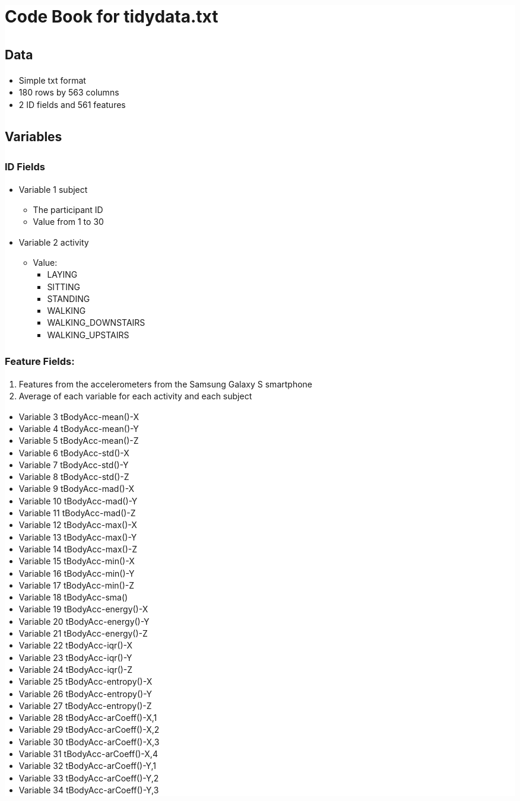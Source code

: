 # Code Book for tidydata.txt

## Data

- Simple txt format
- 180 rows by 563 columns
- 2 ID fields and 561 features


## Variables

### ID Fields

-	Variable	1	subject
	  - The participant ID
	  - Value from 1 to 30

-	Variable	2	activity
	  - Value:
	    - LAYING
	    - SITTING
	    - STANDING
	    - WALKING
	    - WALKING_DOWNSTAIRS
	    - WALKING_UPSTAIRS

### Feature Fields:

1. Features from the accelerometers from the Samsung Galaxy S smartphone
2. Average of each variable for each activity and each subject

-	Variable	3	tBodyAcc-mean()-X
-	Variable	4	tBodyAcc-mean()-Y
-	Variable	5	tBodyAcc-mean()-Z
-	Variable	6	tBodyAcc-std()-X
-	Variable	7	tBodyAcc-std()-Y
-	Variable	8	tBodyAcc-std()-Z
-	Variable	9	tBodyAcc-mad()-X
-	Variable	10	tBodyAcc-mad()-Y
-	Variable	11	tBodyAcc-mad()-Z
-	Variable	12	tBodyAcc-max()-X
-	Variable	13	tBodyAcc-max()-Y
-	Variable	14	tBodyAcc-max()-Z
-	Variable	15	tBodyAcc-min()-X
-	Variable	16	tBodyAcc-min()-Y
-	Variable	17	tBodyAcc-min()-Z
-	Variable	18	tBodyAcc-sma()
-	Variable	19	tBodyAcc-energy()-X
-	Variable	20	tBodyAcc-energy()-Y
-	Variable	21	tBodyAcc-energy()-Z
-	Variable	22	tBodyAcc-iqr()-X
-	Variable	23	tBodyAcc-iqr()-Y
-	Variable	24	tBodyAcc-iqr()-Z
-	Variable	25	tBodyAcc-entropy()-X
-	Variable	26	tBodyAcc-entropy()-Y
-	Variable	27	tBodyAcc-entropy()-Z
-	Variable	28	tBodyAcc-arCoeff()-X,1
-	Variable	29	tBodyAcc-arCoeff()-X,2
-	Variable	30	tBodyAcc-arCoeff()-X,3
-	Variable	31	tBodyAcc-arCoeff()-X,4
-	Variable	32	tBodyAcc-arCoeff()-Y,1
-	Variable	33	tBodyAcc-arCoeff()-Y,2
-	Variable	34	tBodyAcc-arCoeff()-Y,3